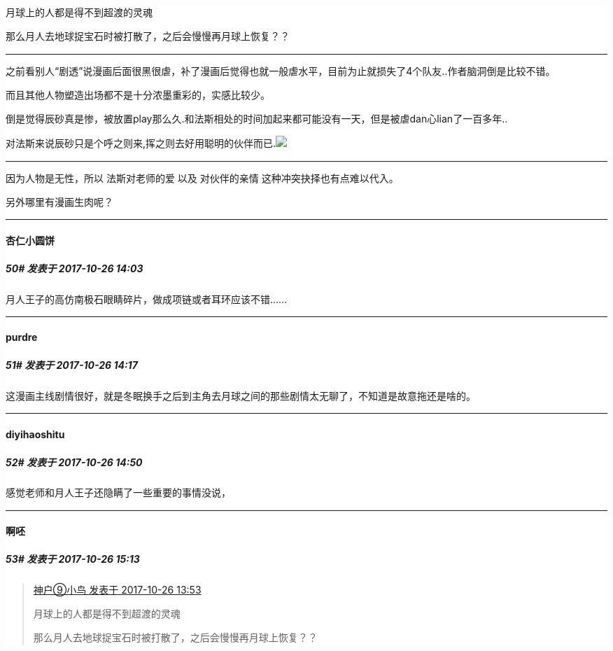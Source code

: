 月球上的人都是得不到超渡的灵魂

那么月人去地球捉宝石时被打散了，之后会慢慢再月球上恢复？？

-----------------

之前看别人“剧透”说漫画后面很黑很虐，补了漫画后觉得也就一般虐水平，目前为止就损失了4个队友..作者脑洞倒是比较不错。

而且其他人物塑造出场都不是十分浓墨重彩的，实感比较少。

倒是觉得辰砂真是惨，被放置play那么久.和法斯相处的时间加起来都可能没有一天，但是被虐dan心lian了一百多年..

对法斯来说辰砂只是个呼之则来,挥之则去好用聪明的伙伴而已.<img src="https://static.saraba1st.com/image/smiley/face2017/004.gif" referrerpolicy="no-referrer">

---------------

因为人物是无性，所以 法斯对老师的爱 以及 对伙伴的亲情 这种冲突抉择也有点难以代入。


另外哪里有漫画生肉呢？


-----

####  杏仁小圆饼  
##### 50#       发表于 2017-10-26 14:03


月人王子的高仿南极石眼睛碎片，做成项链或者耳环应该不错……


-----

####  purdre  
##### 51#       发表于 2017-10-26 14:17


这漫画主线剧情很好，就是冬眠换手之后到主角去月球之间的那些剧情太无聊了，不知道是故意拖还是啥的。


-----

####  diyihaoshitu  
##### 52#       发表于 2017-10-26 14:50


感觉老师和月人王子还隐瞒了一些重要的事情没说，


-----

####  啊呸  
##### 53#       发表于 2017-10-26 15:13


<blockquote><a href="httphttps://bbs.saraba1st.com/2b/forum.php?mod=redirect&amp;goto=findpost&amp;pid=37581928&amp;ptid=1558768" target="_blank">神户⑨小鸟 发表于 2017-10-26 13:53</a>

月球上的人都是得不到超渡的灵魂

那么月人去地球捉宝石时被打散了，之后会慢慢再月球上恢复？？
